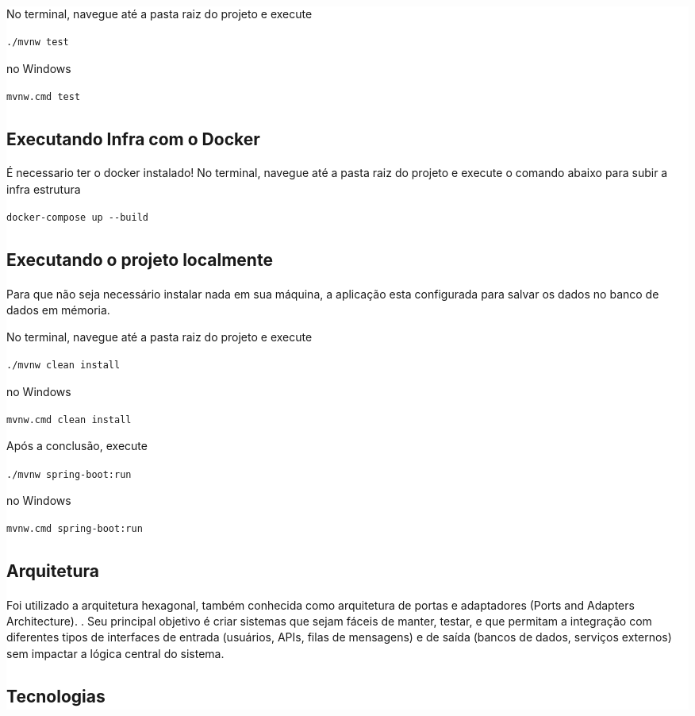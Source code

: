 No terminal, navegue até a pasta raiz do projeto e execute

```shell
./mvnw test
```
no Windows

```shell
mvnw.cmd test
```

## Executando Infra com o Docker

É necessario ter o docker instalado! No terminal, navegue até a pasta raiz do projeto e execute o comando abaixo para subir a infra estrutura

```shell
docker-compose up --build
```

## Executando o projeto localmente

Para que não seja necessário instalar nada em sua máquina, a aplicação esta configurada para salvar os dados no banco de dados em mémoria.

No terminal, navegue até a pasta raiz do projeto e execute

```shell
./mvnw clean install 
```

no Windows

```shell
mvnw.cmd clean install 
```

Após a conclusão, execute

```shell
./mvnw spring-boot:run
```

no Windows

```shell
mvnw.cmd spring-boot:run
```
## Arquitetura

Foi utilizado a arquitetura hexagonal, também conhecida como arquitetura de portas e adaptadores (Ports and Adapters Architecture). . Seu principal objetivo é criar sistemas que sejam fáceis de manter, testar, e que permitam a integração com diferentes tipos de interfaces de entrada (usuários, APIs, filas de mensagens) e de saída (bancos de dados, serviços externos) sem impactar a lógica central do sistema.

## Tecnologias
